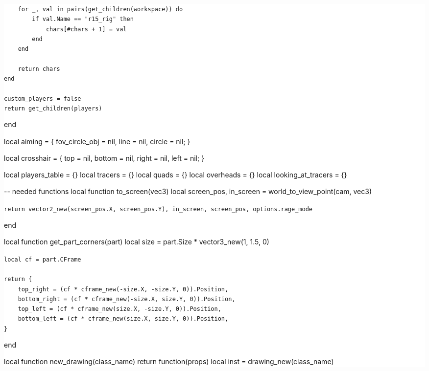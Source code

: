         for _, val in pairs(get_children(workspace)) do
            if val.Name == "r15_rig" then
                chars[#chars + 1] = val
            end
        end

        return chars
    end

    custom_players = false
    return get_children(players)
end

local aiming = {
    fov_circle_obj = nil,
    line = nil,
    circle = nil;
}

local crosshair = {
    top = nil,
    bottom = nil,
    right = nil,
    left = nil;
}

local players_table = {}
local tracers = {}
local quads = {}
local overheads = {}
local looking_at_tracers = {}

-- needed functions
local function to_screen(vec3)
    local screen_pos, in_screen = world_to_view_point(cam, vec3)
    
    return vector2_new(screen_pos.X, screen_pos.Y), in_screen, screen_pos, options.rage_mode
end

local function get_part_corners(part)
    local size = part.Size * vector3_new(1, 1.5, 0)

    local cf = part.CFrame

    return {
        top_right = (cf * cframe_new(-size.X, -size.Y, 0)).Position,
        bottom_right = (cf * cframe_new(-size.X, size.Y, 0)).Position,
        top_left = (cf * cframe_new(size.X, -size.Y, 0)).Position,
        bottom_left = (cf * cframe_new(size.X, size.Y, 0)).Position,
    }
end

local function new_drawing(class_name)
    return function(props)
        local inst = drawing_new(class_name)
